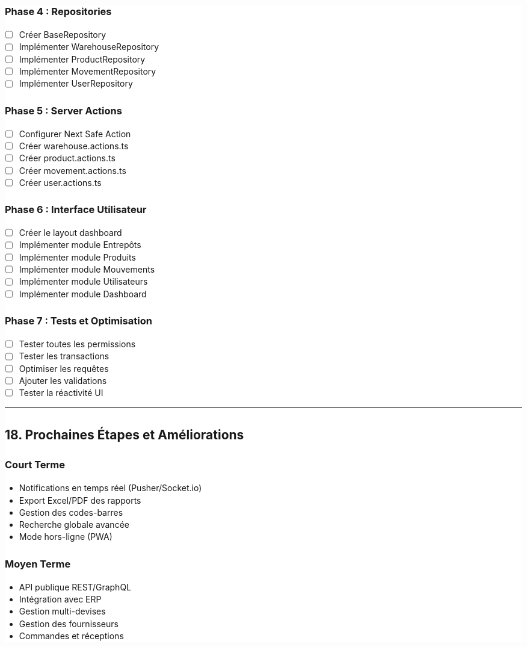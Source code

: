 ### Phase 4 : Repositories

- [ ] Créer BaseRepository
- [ ] Implémenter WarehouseRepository
- [ ] Implémenter ProductRepository
- [ ] Implémenter MovementRepository
- [ ] Implémenter UserRepository

### Phase 5 : Server Actions

- [ ] Configurer Next Safe Action
- [ ] Créer warehouse.actions.ts
- [ ] Créer product.actions.ts
- [ ] Créer movement.actions.ts
- [ ] Créer user.actions.ts

### Phase 6 : Interface Utilisateur

- [ ] Créer le layout dashboard
- [ ] Implémenter module Entrepôts
- [ ] Implémenter module Produits
- [ ] Implémenter module Mouvements
- [ ] Implémenter module Utilisateurs
- [ ] Implémenter module Dashboard

### Phase 7 : Tests et Optimisation

- [ ] Tester toutes les permissions
- [ ] Tester les transactions
- [ ] Optimiser les requêtes
- [ ] Ajouter les validations
- [ ] Tester la réactivité UI

---

## 18. Prochaines Étapes et Améliorations

### Court Terme

- Notifications en temps réel (Pusher/Socket.io)
- Export Excel/PDF des rapports
- Gestion des codes-barres
- Recherche globale avancée
- Mode hors-ligne (PWA)

### Moyen Terme

- API publique REST/GraphQL
- Intégration avec ERP
- Gestion multi-devises
- Gestion des fournisseurs
- Commandes et réceptions
